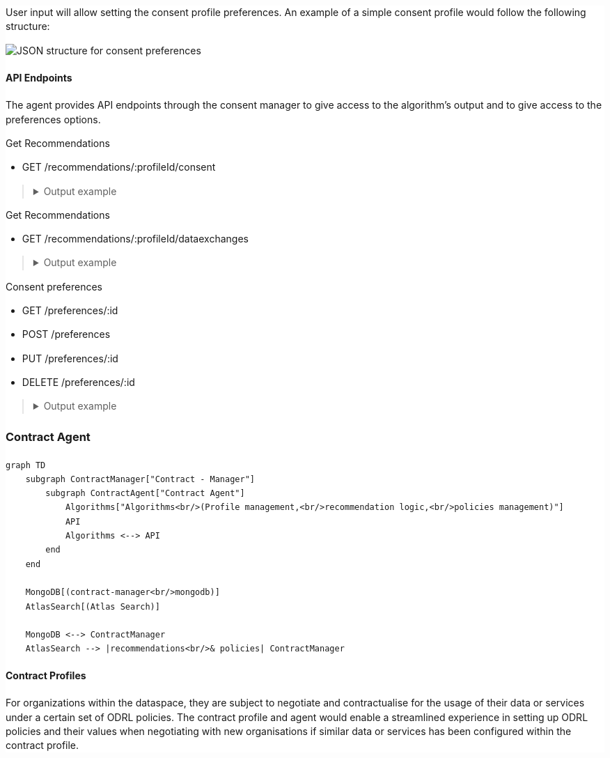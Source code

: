 User input will allow setting the consent profile preferences. An example of a simple consent profile would follow the following structure:

![JSON structure for consent preferences](https://www.plantuml.com/plantuml/png/fPHHIyCm4CVV-obAdWTEHT0z3HIV1CK9FiWUZkQSfpKPb-jaohwxkOukKbV8M1xQu_hF_I_7Bvq60PRtu5tnKvIbiI1W9kLBKSQb6Ls6RCoP84nkST8mcL7t1HfvyqpV8EJT7QwmLgMB0ITHvPqb5GGjFM_Jc_YSgy84v1LL68wtXVeBrY7NTmaiLD4Id1pc7Mv0u87zYYnoLEcUtBw6EzFU_dZCjbCvm2OLXNhOgykditOweKzCDYblONt_-epueTlD3AJXc3AZqimQfz5yrD_IGlMqhMTEBoVZiVcdGMSxnTdvvEBA9C5k54bT-wezxBu6AzyuuVMrjssrsyTUgM9Vl9jvZufeWmlFX65dbIv5Vsx3b1pFWhwtFVNloF5TvA6Y3iDqvBEHJyOm5ucAOIOoYKWCR7h3BZJQ55DqLl-8lm00)

#### API Endpoints

The agent provides API endpoints through the consent manager to give access to the algorithm’s output and to give access to the preferences options.

Get Recommendations

- GET /recommendations/:profileId/consent

> <details><summary>Output example</summary></details>

Get Recommendations

- GET /recommendations/:profileId/dataexchanges

> <details><summary>Output example</summary></details>

Consent preferences

- GET /preferences/:id

- POST /preferences

- PUT /preferences/:id

- DELETE /preferences/:id

> <details><summary>Output example</summary></details>

### Contract Agent

```mermaid
graph TD
    subgraph ContractManager["Contract - Manager"]
        subgraph ContractAgent["Contract Agent"]
            Algorithms["Algorithms<br/>(Profile management,<br/>recommendation logic,<br/>policies management)"]
            API
            Algorithms <--> API
        end
    end

    MongoDB[(contract-manager<br/>mongodb)]
    AtlasSearch[(Atlas Search)]

    MongoDB <--> ContractManager
    AtlasSearch --> |recommendations<br/>& policies| ContractManager
```

#### Contract Profiles

For organizations within the dataspace, they are subject to negotiate and contractualise for the usage of their data or services under a certain set of ODRL policies. The contract profile and agent would enable a streamlined experience in setting up ODRL policies and their values when negotiating with new organisations if similar data or services has been configured within the contract profile.
